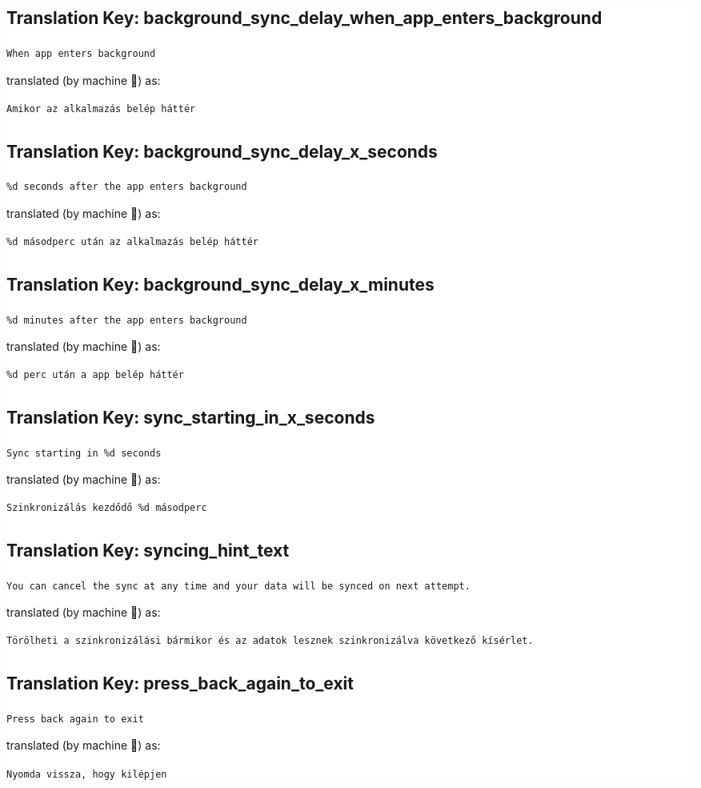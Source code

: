 
## Translation Key: background_sync_delay_when_app_enters_background
```
When app enters background
```
translated (by machine 🤖) as:
```
Amikor az alkalmazás belép háttér
```


## Translation Key: background_sync_delay_x_seconds
```
%d seconds after the app enters background
```
translated (by machine 🤖) as:
```
%d másodperc után az alkalmazás belép háttér
```


## Translation Key: background_sync_delay_x_minutes
```
%d minutes after the app enters background
```
translated (by machine 🤖) as:
```
%d perc után a app belép háttér
```


## Translation Key: sync_starting_in_x_seconds
```
Sync starting in %d seconds
```
translated (by machine 🤖) as:
```
Szinkronizálás kezdődő %d másodperc
```


## Translation Key: syncing_hint_text
```
You can cancel the sync at any time and your data will be synced on next attempt.
```
translated (by machine 🤖) as:
```
Törölheti a szinkronizálási bármikor és az adatok lesznek szinkronizálva következő kísérlet.
```


## Translation Key: press_back_again_to_exit
```
Press back again to exit
```
translated (by machine 🤖) as:
```
Nyomda vissza, hogy kilépjen
```
